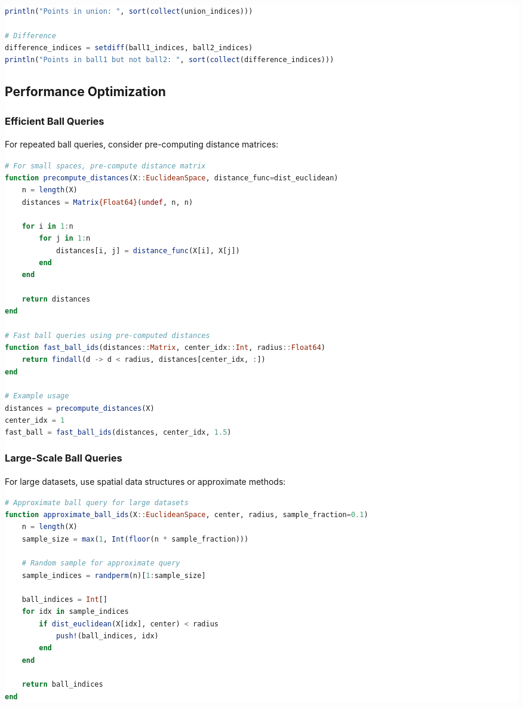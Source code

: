 ```julia
println("Points in union: ", sort(collect(union_indices)))

# Difference
difference_indices = setdiff(ball1_indices, ball2_indices)
println("Points in ball1 but not ball2: ", sort(collect(difference_indices)))
```

## Performance Optimization

### Efficient Ball Queries

For repeated ball queries, consider pre-computing distance matrices:

```julia
# For small spaces, pre-compute distance matrix
function precompute_distances(X::EuclideanSpace, distance_func=dist_euclidean)
    n = length(X)
    distances = Matrix{Float64}(undef, n, n)
    
    for i in 1:n
        for j in 1:n
            distances[i, j] = distance_func(X[i], X[j])
        end
    end
    
    return distances
end

# Fast ball queries using pre-computed distances
function fast_ball_ids(distances::Matrix, center_idx::Int, radius::Float64)
    return findall(d -> d < radius, distances[center_idx, :])
end

# Example usage
distances = precompute_distances(X)
center_idx = 1
fast_ball = fast_ball_ids(distances, center_idx, 1.5)
```

### Large-Scale Ball Queries

For large datasets, use spatial data structures or approximate methods:

```julia
# Approximate ball query for large datasets
function approximate_ball_ids(X::EuclideanSpace, center, radius, sample_fraction=0.1)
    n = length(X)
    sample_size = max(1, Int(floor(n * sample_fraction)))
    
    # Random sample for approximate query
    sample_indices = randperm(n)[1:sample_size]
    
    ball_indices = Int[]
    for idx in sample_indices
        if dist_euclidean(X[idx], center) < radius
            push!(ball_indices, idx)
        end
    end
    
    return ball_indices
end
```
